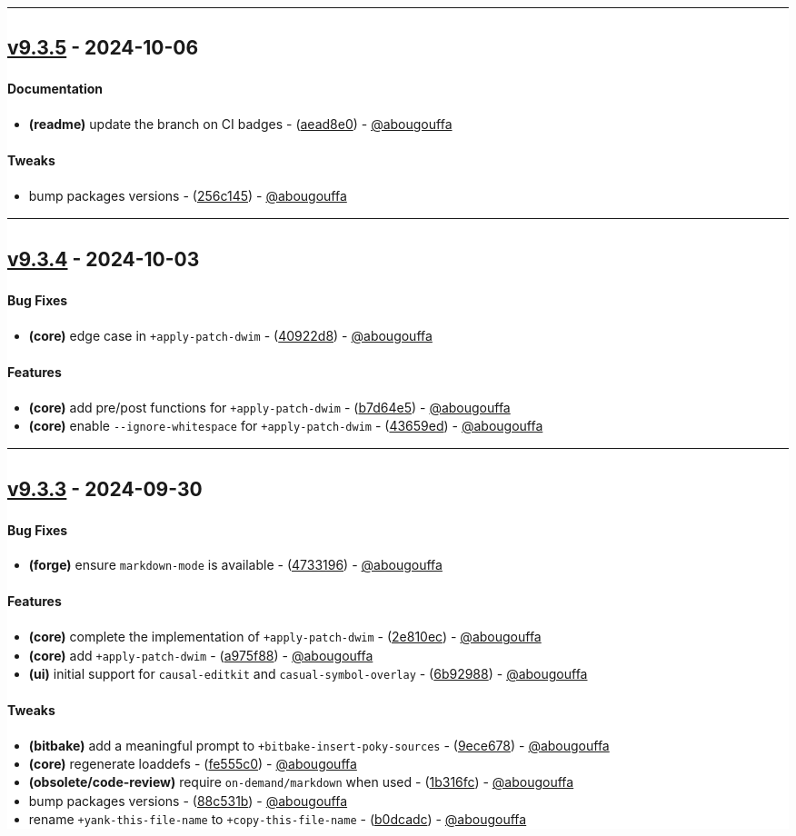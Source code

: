 
- - -

## [v9.3.5](https://github.com/abougouffa/minemacs/compare/aead8e0ab54b34abd816252fa84f778f60497d31..v9.3.5) - 2024-10-06
#### Documentation
- **(readme)** update the branch on CI badges - ([aead8e0](https://github.com/abougouffa/minemacs/commit/aead8e0ab54b34abd816252fa84f778f60497d31)) - [@abougouffa](https://github.com/abougouffa)
#### Tweaks
- bump packages versions - ([256c145](https://github.com/abougouffa/minemacs/commit/256c1453d2e3166954032bce7762de9317f53701)) - [@abougouffa](https://github.com/abougouffa)

- - -

## [v9.3.4](https://github.com/abougouffa/minemacs/compare/43659edb28f9db2d7cab1d2628f53bf131d0a98b..v9.3.4) - 2024-10-03
#### Bug Fixes
- **(core)** edge case in `+apply-patch-dwim` - ([40922d8](https://github.com/abougouffa/minemacs/commit/40922d8f6fb770416de3d07f8605a3ed21370bcd)) - [@abougouffa](https://github.com/abougouffa)
#### Features
- **(core)** add pre/post functions for `+apply-patch-dwim` - ([b7d64e5](https://github.com/abougouffa/minemacs/commit/b7d64e598749ee45758c802f18c8d8c327239061)) - [@abougouffa](https://github.com/abougouffa)
- **(core)** enable `--ignore-whitespace` for `+apply-patch-dwim` - ([43659ed](https://github.com/abougouffa/minemacs/commit/43659edb28f9db2d7cab1d2628f53bf131d0a98b)) - [@abougouffa](https://github.com/abougouffa)

- - -

## [v9.3.3](https://github.com/abougouffa/minemacs/compare/9ece6787b9c365bfcbebb9da5a935cc3773e5fd7..v9.3.3) - 2024-09-30
#### Bug Fixes
- **(forge)** ensure `markdown-mode` is available - ([4733196](https://github.com/abougouffa/minemacs/commit/47331968b4cf0d9a01d985a62a0edd5d5c6c28a6)) - [@abougouffa](https://github.com/abougouffa)
#### Features
- **(core)** complete the implementation of `+apply-patch-dwim` - ([2e810ec](https://github.com/abougouffa/minemacs/commit/2e810ec5ff6e306f56a81e09a1cbb3ed3bcfc687)) - [@abougouffa](https://github.com/abougouffa)
- **(core)** add `+apply-patch-dwim` - ([a975f88](https://github.com/abougouffa/minemacs/commit/a975f88dd319c6bad18dcdf3e06620e68ba75af7)) - [@abougouffa](https://github.com/abougouffa)
- **(ui)** initial support for `causal-editkit` and `casual-symbol-overlay` - ([6b92988](https://github.com/abougouffa/minemacs/commit/6b92988690616d901263cc046eea4243186cc63f)) - [@abougouffa](https://github.com/abougouffa)
#### Tweaks
- **(bitbake)** add a meaningful prompt to `+bitbake-insert-poky-sources` - ([9ece678](https://github.com/abougouffa/minemacs/commit/9ece6787b9c365bfcbebb9da5a935cc3773e5fd7)) - [@abougouffa](https://github.com/abougouffa)
- **(core)** regenerate loaddefs - ([fe555c0](https://github.com/abougouffa/minemacs/commit/fe555c00d640446acbadf7aace9b9f088696ca2b)) - [@abougouffa](https://github.com/abougouffa)
- **(obsolete/code-review)** require `on-demand/markdown` when used - ([1b316fc](https://github.com/abougouffa/minemacs/commit/1b316fc5d372a57f997b5744b4b8dd17b359ae0b)) - [@abougouffa](https://github.com/abougouffa)
- bump packages versions - ([88c531b](https://github.com/abougouffa/minemacs/commit/88c531b1ee2b7569c88244212ef6d957d5d2e361)) - [@abougouffa](https://github.com/abougouffa)
- rename `+yank-this-file-name` to `+copy-this-file-name` - ([b0dcadc](https://github.com/abougouffa/minemacs/commit/b0dcadc4aad8610b7237d346156e8e81720f4c8d)) - [@abougouffa](https://github.com/abougouffa)

